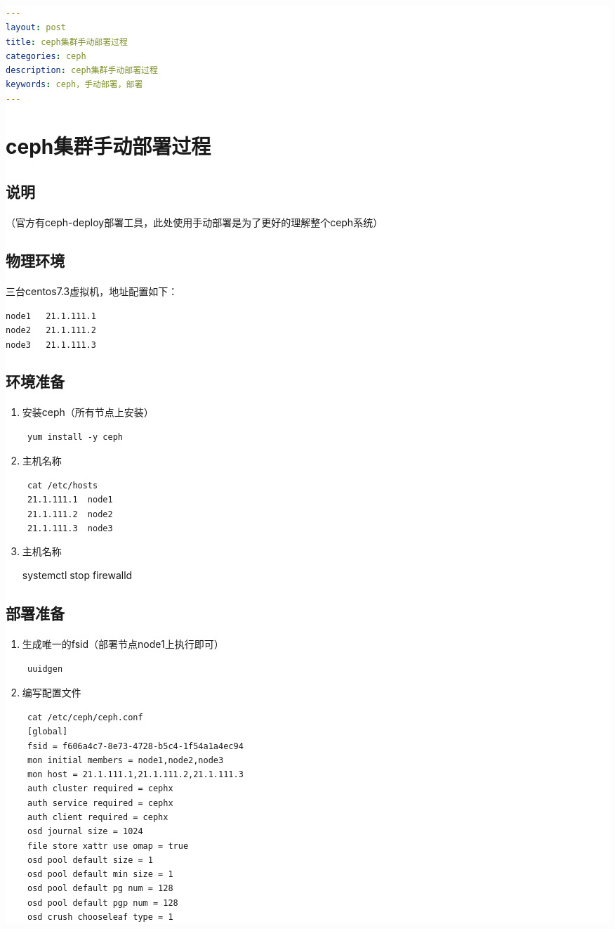 ```yaml
---
layout: post
title: ceph集群手动部署过程
categories: ceph
description: ceph集群手动部署过程
keywords: ceph，手动部署，部署
---
```



# ceph集群手动部署过程

## 说明

（官方有ceph-deploy部署工具，此处使用手动部署是为了更好的理解整个ceph系统）


## 物理环境
三台centos7.3虚拟机，地址配置如下：

    node1	21.1.111.1
    node2	21.1.111.2
    node3	21.1.111.3

## 环境准备

1. 安装ceph（所有节点上安装）

    	yum install -y ceph

2. 主机名称

    	cat /etc/hosts
    	21.1.111.1	node1
    	21.1.111.2	node2
    	21.1.111.3	node3

3. 主机名称

	systemctl stop firewalld


## 部署准备

1. 生成唯一的fsid（部署节点node1上执行即可）

    	uuidgen

2. 编写配置文件

    	cat /etc/ceph/ceph.conf
    	[global]
		fsid = f606a4c7-8e73-4728-b5c4-1f54a1a4ec94
		mon initial members = node1,node2,node3
		mon host = 21.1.111.1,21.1.111.2,21.1.111.3
		auth cluster required = cephx
		auth service required = cephx
		auth client required = cephx
		osd journal size = 1024
		file store xattr use omap = true
		osd pool default size = 1
		osd pool default min size = 1
		osd pool default pg num = 128
		osd pool default pgp num = 128
		osd crush chooseleaf type = 1